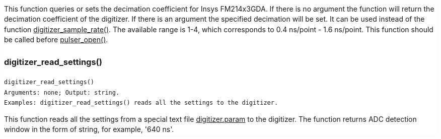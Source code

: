 This function queries or sets the decimation coefficient for Insys FM214x3GDA. If there is no argument the function will return the decimation coefficient of the digitizer. If there is an argument the specified decimation will be set. It can be used instead of the function [digitizer_sample_rate()](#digitizer_sample_rates_rate). The available range is 1-4, which corresponds to 0.4 ns/point - 1.6 ns/point. This function should be called before [pulser_open()](https://github.com/Anatoly1010/Atomize/blob/master/atomize/documentation/pulse_programmers_functions.md).
### digitizer_read_settings()
```python3
digitizer_read_settings()
Arguments: none; Output: string.
Examples: digitizer_read_settings() reads all the settings to the digitizer.
```
This function reads all the settings from a special text file [digitizer.param](https://github.com/Anatoly1010/Atomize_ITC/tree/master/atomize/control_center) to the digitizer. The function returns ADC detection window in the form of string, for example, '640 ns'.